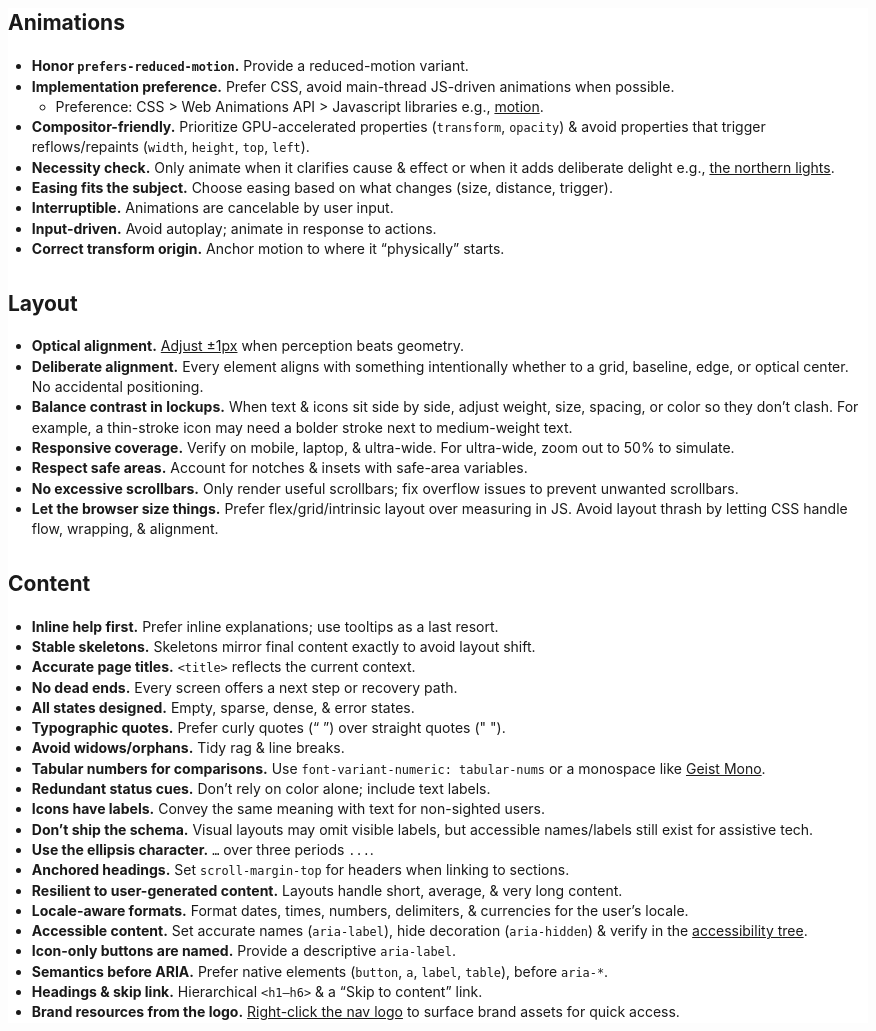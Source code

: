 ## Animations

- **Honor `prefers-reduced-motion`.** Provide a reduced-motion variant.
- **Implementation preference.** Prefer CSS, avoid main-thread JS-driven animations when possible.
  - Preference: CSS > Web Animations API > Javascript libraries e.g., [motion](https://www.npmjs.com/package/motion).
- **Compositor-friendly.** Prioritize GPU-accelerated properties (`transform`, `opacity`) & avoid properties that trigger reflows/repaints (`width`, `height`, `top`, `left`).
- **Necessity check.** Only animate when it clarifies cause & effect or when it adds deliberate delight e.g., [the northern lights](https://x.com/JohnPhamous/status/1831380516509278561).
- **Easing fits the subject.** Choose easing based on what changes (size, distance, trigger).
- **Interruptible.** Animations are cancelable by user input.
- **Input-driven.** Avoid autoplay; animate in response to actions.
- **Correct transform origin.** Anchor motion to where it “physically” starts.

## Layout

- **Optical alignment.** [Adjust ±1px](https://x.com/JohnPhamous/status/1760444698857230360) when perception beats geometry.
- **Deliberate alignment.** Every element aligns with something intentionally whether to a grid, baseline, edge, or optical center. No accidental positioning.
- **Balance contrast in lockups.** When text & icons sit side by side, adjust weight, size, spacing, or color so they don’t clash. For example, a thin-stroke icon may need a bolder stroke next to medium-weight text.
- **Responsive coverage.** Verify on mobile, laptop, & ultra-wide. For ultra-wide, zoom out to 50% to simulate.
- **Respect safe areas.** Account for notches & insets with safe-area variables.
- **No excessive scrollbars.** Only render useful scrollbars; fix overflow issues to prevent unwanted scrollbars.
- **Let the browser size things.** Prefer flex/grid/intrinsic layout over measuring in JS. Avoid layout thrash by letting CSS handle flow, wrapping, & alignment.

## Content

- **Inline help first.** Prefer inline explanations; use tooltips as a last resort.
- **Stable skeletons.** Skeletons mirror final content exactly to avoid layout shift.
- **Accurate page titles.** `<title>` reflects the current context.
- **No dead ends.** Every screen offers a next step or recovery path.
- **All states designed.** Empty, sparse, dense, & error states.
- **Typographic quotes.** Prefer curly quotes (“ ”) over straight quotes (" ").
- **Avoid widows/orphans.** Tidy rag & line breaks.
- **Tabular numbers for comparisons.** Use `font-variant-numeric: tabular-nums` or a monospace like [Geist Mono](https://vercel.com/font).
- **Redundant status cues.** Don’t rely on color alone; include text labels.
- **Icons have labels.** Convey the same meaning with text for non-sighted users.
- **Don’t ship the schema.** Visual layouts may omit visible labels, but accessible names/labels still exist for assistive tech.
- **Use the ellipsis character.** `…` over three periods `...`.
- **Anchored headings.** Set `scroll-margin-top` for headers when linking to sections.
- **Resilient to user-generated content.** Layouts handle short, average, & very long content.
- **Locale-aware formats.** Format dates, times, numbers, delimiters, & currencies for the user’s locale.
- **Accessible content.** Set accurate names (`aria-label`), hide decoration (`aria-hidden`) & verify in the [accessibility tree](https://developer.chrome.com/blog/full-accessibility-tree).
- **Icon-only buttons are named.** Provide a descriptive `aria-label`.
- **Semantics before ARIA.** Prefer native elements (`button`, `a`, `label`, `table`), before `aria-*`.
- **Headings & skip link.** Hierarchical `<h1–h6>` & a “Skip to content” link.
- **Brand resources from the logo.** [Right-click the nav logo](https://x.com/JohnPhamous/status/1636427186566762496) to surface brand assets for quick access.